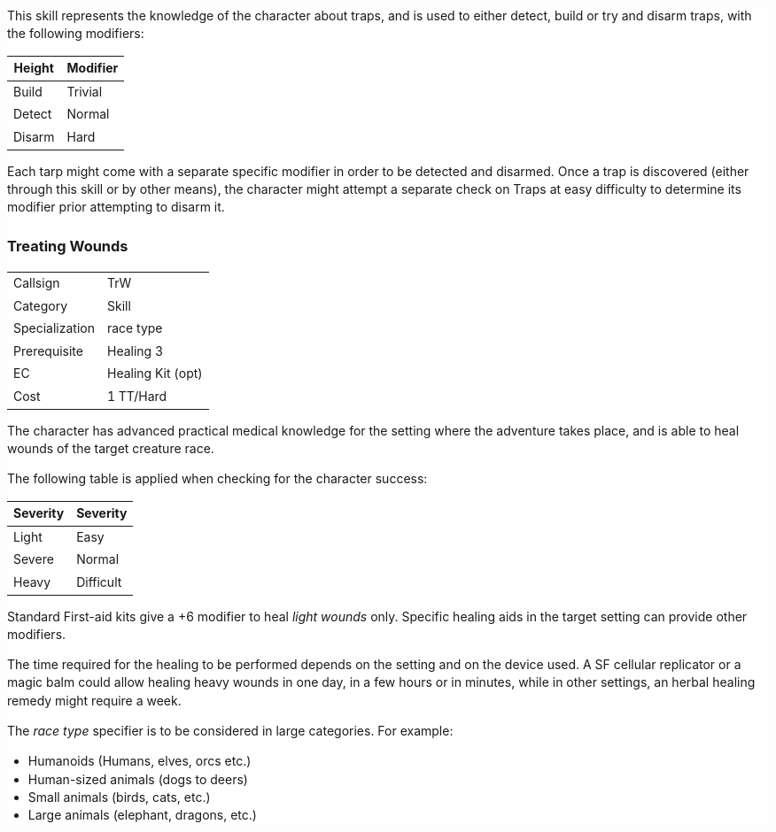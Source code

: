 This skill represents the knowledge of the character about traps, and is used
to either detect, build or try and disarm traps, with the following modifiers:

| Height                           | Modifier                         |
|--------------------------------------|--------------------------------------|
| Build                                | Trivial                              |
| Detect                               | Normal                               |
| Disarm                               | Hard                                 |

Each tarp might come with a separate specific modifier in order to be
detected and disarmed. Once a trap is discovered (either through
this skill or by other means), the character might
attempt a separate check on Traps at easy difficulty to determine
its modifier prior attempting to disarm it.

### Treating Wounds

|  |  |
|----------|-----|
| Callsign | TrW |
| Category | Skill |
| Specialization | race type |
| Prerequisite | Healing 3 |
| EC | Healing Kit (opt) |
| Cost | 1 TT/Hard |

The character has advanced practical medical knowledge for the setting
where the adventure takes place, and is able to heal wounds of the target
creature race. 

The following table is applied when checking for the character success:

| Severity                         | Severity                         |
|----------------------------------|----------------------------------|
| Light                            | Easy                             |
| Severe                           | Normal                           |
| Heavy                            | Difficult                        |

Standard First-aid kits give a +6 modifier to heal *light wounds* only. 
Specific healing aids in the target setting can provide other modifiers.

The time required for the healing to be performed depends on the setting
and on the device used. A SF cellular replicator or a magic balm could
allow healing heavy wounds in one day, in a few hours or in minutes,
while in other settings, an herbal healing remedy might require a week.

The *race type* specifier is to be considered in large categories. For
example:
* Humanoids (Humans, elves, orcs etc.)
* Human-sized animals (dogs to deers)
* Small animals (birds, cats, etc.)
* Large animals (elephant, dragons, etc.)
